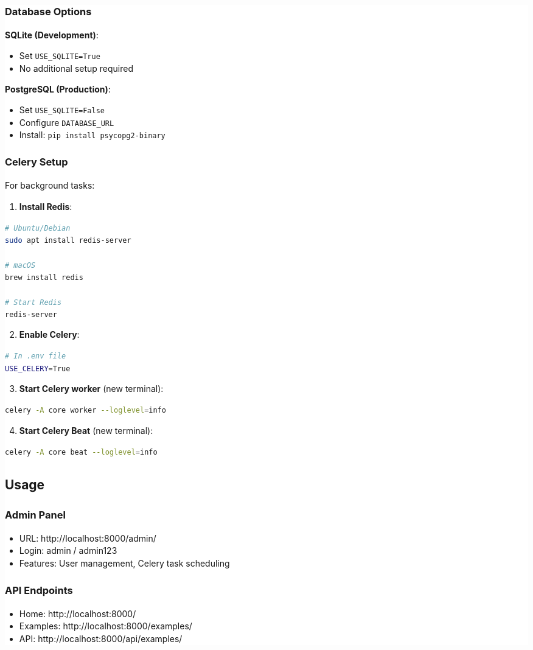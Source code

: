 ### Database Options

**SQLite (Development)**:
- Set `USE_SQLITE=True`
- No additional setup required

**PostgreSQL (Production)**:
- Set `USE_SQLITE=False`
- Configure `DATABASE_URL`
- Install: `pip install psycopg2-binary`

### Celery Setup

For background tasks:

1. **Install Redis**:
```bash
# Ubuntu/Debian
sudo apt install redis-server

# macOS
brew install redis

# Start Redis
redis-server
```

2. **Enable Celery**:
```bash
# In .env file
USE_CELERY=True
```

3. **Start Celery worker** (new terminal):
```bash
celery -A core worker --loglevel=info
```

4. **Start Celery Beat** (new terminal):
```bash
celery -A core beat --loglevel=info
```

## Usage

### Admin Panel
- URL: http://localhost:8000/admin/
- Login: admin / admin123
- Features: User management, Celery task scheduling

### API Endpoints
- Home: http://localhost:8000/
- Examples: http://localhost:8000/examples/
- API: http://localhost:8000/api/examples/
